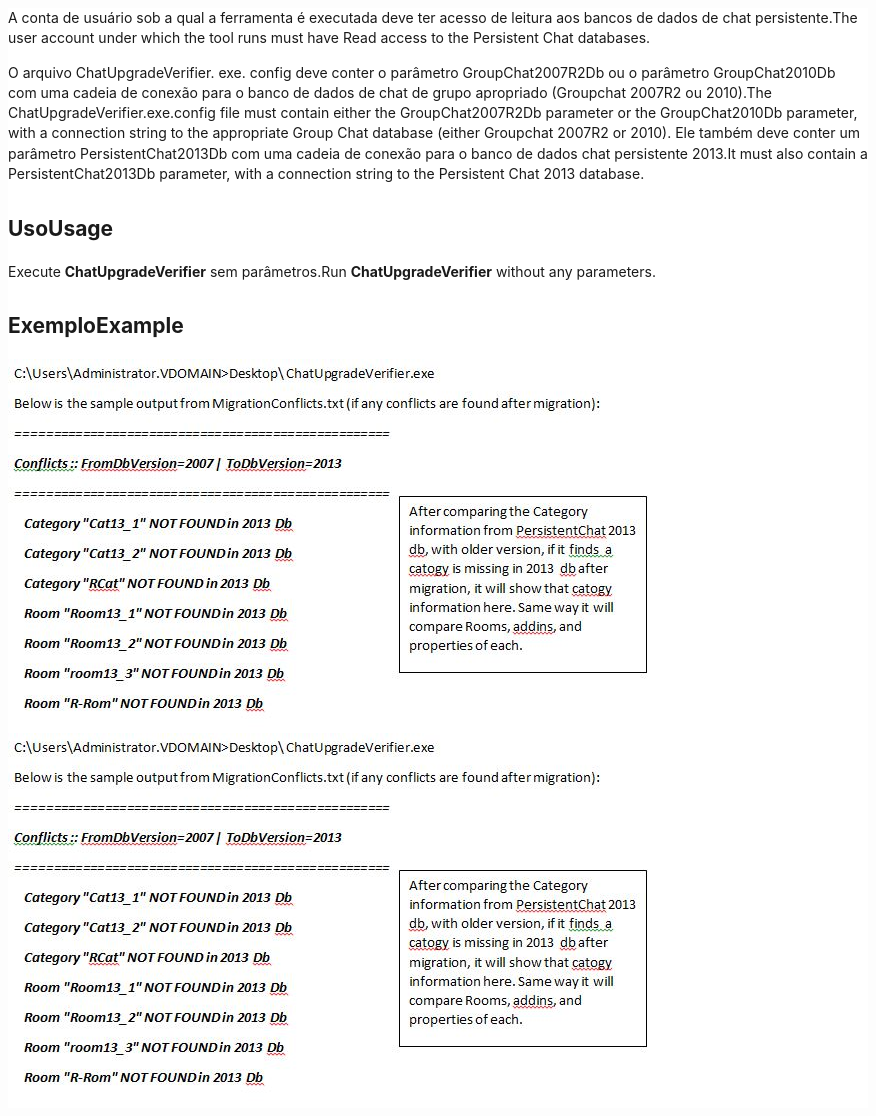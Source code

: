 <span data-ttu-id="6c32b-208">A conta de usuário sob a qual a ferramenta é executada deve ter acesso de leitura aos bancos de dados de chat persistente.</span><span class="sxs-lookup"><span data-stu-id="6c32b-208">The user account under which the tool runs must have Read access to the Persistent Chat databases.</span></span>

<span data-ttu-id="6c32b-209">O arquivo ChatUpgradeVerifier. exe. config deve conter o parâmetro GroupChat2007R2Db ou o parâmetro GroupChat2010Db com uma cadeia de conexão para o banco de dados de chat de grupo apropriado (Groupchat 2007R2 ou 2010).</span><span class="sxs-lookup"><span data-stu-id="6c32b-209">The ChatUpgradeVerifier.exe.config file must contain either the GroupChat2007R2Db parameter or the GroupChat2010Db parameter, with a connection string to the appropriate Group Chat database (either Groupchat 2007R2 or 2010).</span></span> <span data-ttu-id="6c32b-210">Ele também deve conter um parâmetro PersistentChat2013Db com uma cadeia de conexão para o banco de dados chat persistente 2013.</span><span class="sxs-lookup"><span data-stu-id="6c32b-210">It must also contain a PersistentChat2013Db parameter, with a connection string to the Persistent Chat 2013 database.</span></span>

</div>

<div>

## <a name="usage"></a><span data-ttu-id="6c32b-211">Uso</span><span class="sxs-lookup"><span data-stu-id="6c32b-211">Usage</span></span>

<span data-ttu-id="6c32b-212">Execute **ChatUpgradeVerifier** sem parâmetros.</span><span class="sxs-lookup"><span data-stu-id="6c32b-212">Run **ChatUpgradeVerifier** without any parameters.</span></span>

</div>

<div>

## <a name="example"></a><span data-ttu-id="6c32b-213">Exemplo</span><span class="sxs-lookup"><span data-stu-id="6c32b-213">Example</span></span>

<span data-ttu-id="6c32b-214">![Executando ChatUpgradeVerifier. exe.](images/JJ945599.4c273bc3-7926-47c7-ade7-34522721ebf9(OCS.15).jpg "Executando ChatUpgradeVerifier. exe.")</span><span class="sxs-lookup"><span data-stu-id="6c32b-214">![Running ChatUpgradeVerifier.exe.](images/JJ945599.4c273bc3-7926-47c7-ade7-34522721ebf9(OCS.15).jpg "Running ChatUpgradeVerifier.exe.")</span></span>
